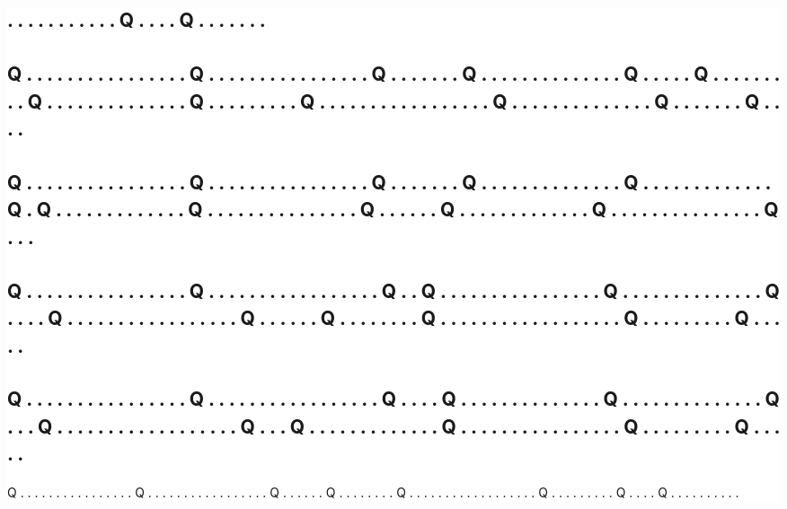 . . . . . . . . . . . Q 
. . . . Q . . . . . . . 
-----------------------------
Q . . . . . . . . . . . 
. . . . . Q . . . . . . 
. . . . . . . . . . Q . 
. . . . . . Q . . . . . 
. . . . . . . . . Q . . 
. . . Q . . . . . . . . 
. Q . . . . . . . . . . 
. . . . Q . . . . . . . 
. . Q . . . . . . . . . 
. . . . . . . . Q . . . 
. . . . . . . . . . . Q 
. . . . . . . Q . . . . 
-----------------------------
Q . . . . . . . . . . . 
. . . . . Q . . . . . . 
. . . . . . . . . . Q . 
. . . . . . Q . . . . . 
. . . . . . . . . Q . . 
. . . . . . . . . . . Q 
. Q . . . . . . . . . . 
. . . Q . . . . . . . . 
. . . . . . . Q . . . . 
. . Q . . . . . . . . . 
. . . . Q . . . . . . . 
. . . . . . . . Q . . . 
-----------------------------
Q . . . . . . . . . . . 
. . . . . Q . . . . . . 
. . . . . . . . . . . Q 
. . Q . . . . . . . . . 
. . . . . . . Q . . . . 
. . . . . . . . . . Q . 
. . . Q . . . . . . . . 
. . . . . . . . . Q . . 
. . . . Q . . . . . . . 
. Q . . . . . . . . . . 
. . . . . . . . Q . . . 
. . . . . . Q . . . . . 
-----------------------------
Q . . . . . . . . . . . 
. . . . . Q . . . . . . 
. . . . . . . . . . . Q 
. . . . Q . . . . . . . 
. . . . . . . Q . . . . 
. . . . . . . . . . Q . 
. . Q . . . . . . . . . 
. . . . . . . . . Q . . 
. Q . . . . . . . . . . 
. . . Q . . . . . . . . 
. . . . . . . . Q . . . 
. . . . . . Q . . . . . 
-----------------------------
Q . . . . . . . . . . . 
. . . . . Q . . . . . . 
. . . . . . . . . . . Q 
. . . . . . Q . . . . . 
. . . Q . . . . . . . . 
. . . . . . . . . . Q . 
. . . . . . . . Q . . . 
. Q . . . . . . . . . . 